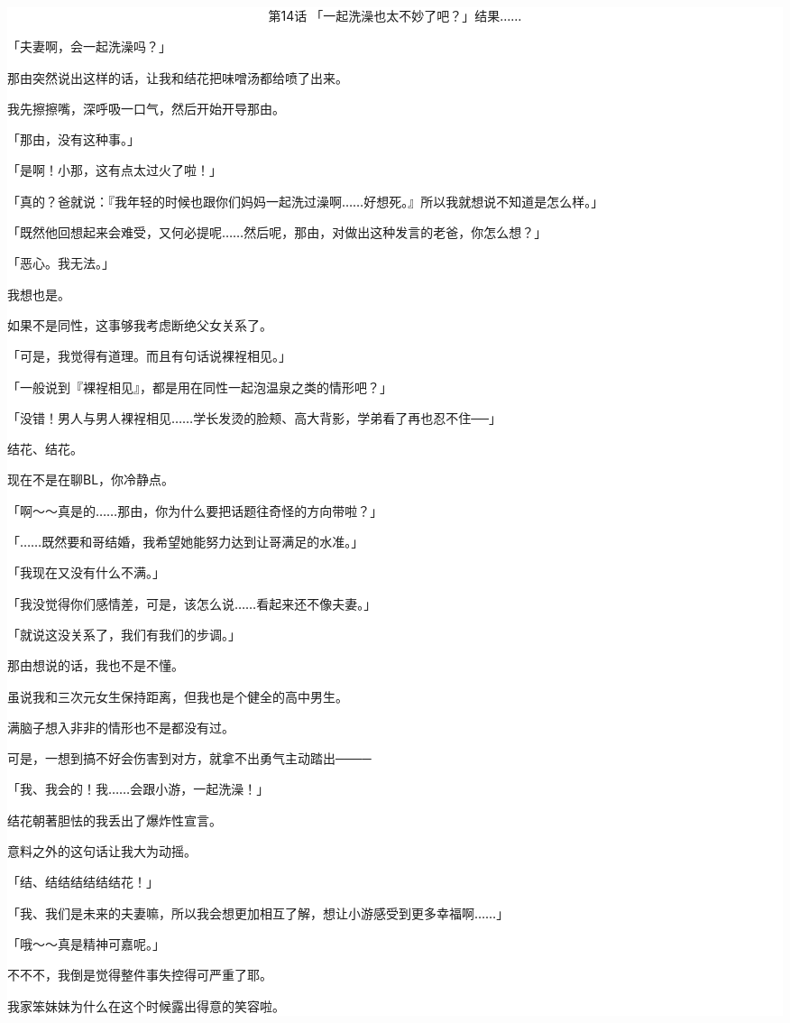 <p align="center">第14话 「一起洗澡也太不妙了吧？」结果……</p>

「夫妻啊，会一起洗澡吗？」

那由突然说出这样的话，让我和结花把味噌汤都给喷了出来。

我先擦擦嘴，深呼吸一口气，然后开始开导那由。

「那由，没有这种事。」

「是啊！小那，这有点太过火了啦！」

「真的？爸就说：『我年轻的时候也跟你们妈妈一起洗过澡啊……好想死。』所以我就想说不知道是怎么样。」

「既然他回想起来会难受，又何必提呢……然后呢，那由，对做出这种发言的老爸，你怎么想？」

「恶心。我无法。」

我想也是。

如果不是同性，这事够我考虑断绝父女关系了。

「可是，我觉得有道理。而且有句话说裸裎相见。」

「一般说到『裸裎相见』，都是用在同性一起泡温泉之类的情形吧？」

「没错！男人与男人裸裎相见……学长发烫的脸颊、高大背影，学弟看了再也忍不住──」

结花、结花。

现在不是在聊BL，你冷静点。

「啊～～真是的……那由，你为什么要把话题往奇怪的方向带啦？」

「……既然要和哥结婚，我希望她能努力达到让哥满足的水准。」

「我现在又没有什么不满。」

「我没觉得你们感情差，可是，该怎么说……看起来还不像夫妻。」

「就说这没关系了，我们有我们的步调。」

那由想说的话，我也不是不懂。

虽说我和三次元女生保持距离，但我也是个健全的高中男生。

满脑子想入非非的情形也不是都没有过。

可是，一想到搞不好会伤害到对方，就拿不出勇气主动踏出────

「我、我会的！我……会跟小游，一起洗澡！」

结花朝著胆怯的我丢出了爆炸性宣言。

意料之外的这句话让我大为动摇。

「结、结结结结结结花！」

「我、我们是未来的夫妻嘛，所以我会想更加相互了解，想让小游感受到更多幸福啊……」

「哦～～真是精神可嘉呢。」

不不不，我倒是觉得整件事失控得可严重了耶。

我家笨妹妹为什么在这个时候露出得意的笑容啦。
